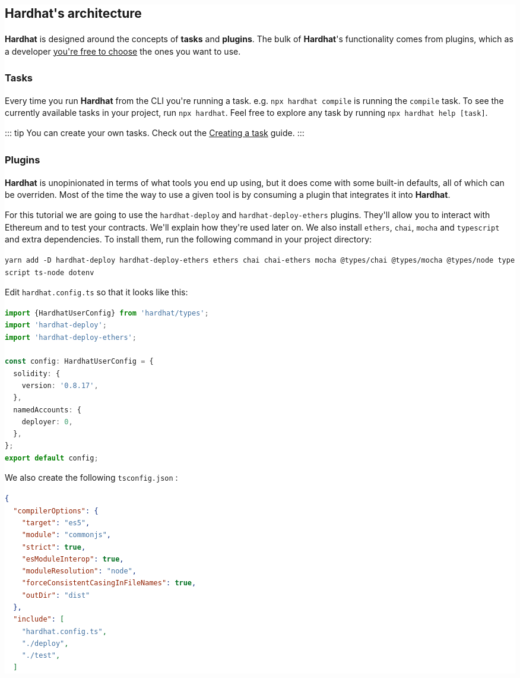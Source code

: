 ## Hardhat's architecture

**Hardhat** is designed around the concepts of **tasks** and **plugins**. The bulk of **Hardhat**'s functionality comes from plugins, which as a developer [you're free to choose](/plugins/) the ones you want to use.

### Tasks
Every time you run **Hardhat** from the CLI you're running a task. e.g. `npx hardhat compile` is running the `compile` task. To see the currently available tasks in your project, run `npx hardhat`. Feel free to explore any task by running `npx hardhat help [task]`.

::: tip
You can create your own tasks. Check out the [Creating a task](/guides/create-task.md) guide.
:::

### Plugins
**Hardhat** is unopinionated in terms of what tools you end up using, but it does come with some built-in defaults, all of which can be overriden. Most of the time the way to use a given tool is by consuming a plugin that integrates it into **Hardhat**.

For this tutorial we are going to use the `hardhat-deploy` and `hardhat-deploy-ethers` plugins. They'll allow you to interact with Ethereum and to test your contracts. We'll explain how they're used later on. We also install `ethers`, `chai`, `mocha` and `typescript` and extra dependencies. To install them, run the following command in your project directory:

```
yarn add -D hardhat-deploy hardhat-deploy-ethers ethers chai chai-ethers mocha @types/chai @types/mocha @types/node typescript ts-node dotenv
```

Edit `hardhat.config.ts` so that it looks like this:

```typescript {1}
import {HardhatUserConfig} from 'hardhat/types';
import 'hardhat-deploy';
import 'hardhat-deploy-ethers';

const config: HardhatUserConfig = {
  solidity: {
    version: '0.8.17',
  },
  namedAccounts: {
    deployer: 0,
  },
};
export default config;

```

We also create the following `tsconfig.json` :

```json
{
  "compilerOptions": {
    "target": "es5",
    "module": "commonjs",
    "strict": true,
    "esModuleInterop": true,
    "moduleResolution": "node",
    "forceConsistentCasingInFileNames": true,
    "outDir": "dist"
  },
  "include": [
    "hardhat.config.ts",
    "./deploy",
    "./test",
  ]
```